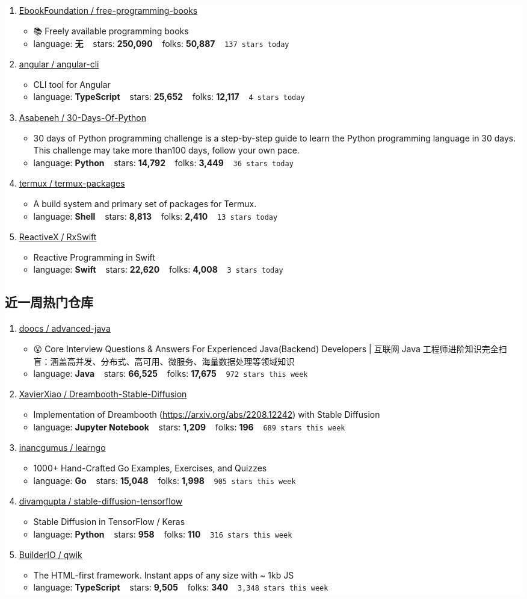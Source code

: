 1. [EbookFoundation / free-programming-books](https://github.com/EbookFoundation/free-programming-books)
    - 📚 Freely available programming books
    - language: **无** &nbsp;&nbsp; stars: **250,090** &nbsp;&nbsp; folks: **50,887**  &nbsp;&nbsp; `137 stars today`

1. [angular / angular-cli](https://github.com/angular/angular-cli)
    - CLI tool for Angular
    - language: **TypeScript** &nbsp;&nbsp; stars: **25,652** &nbsp;&nbsp; folks: **12,117**  &nbsp;&nbsp; `4 stars today`

1. [Asabeneh / 30-Days-Of-Python](https://github.com/Asabeneh/30-Days-Of-Python)
    - 30 days of Python programming challenge is a step-by-step guide to learn the Python programming language in 30 days. This challenge may take more than100 days, follow your own pace.
    - language: **Python** &nbsp;&nbsp; stars: **14,792** &nbsp;&nbsp; folks: **3,449**  &nbsp;&nbsp; `36 stars today`

1. [termux / termux-packages](https://github.com/termux/termux-packages)
    - A build system and primary set of packages for Termux.
    - language: **Shell** &nbsp;&nbsp; stars: **8,813** &nbsp;&nbsp; folks: **2,410**  &nbsp;&nbsp; `13 stars today`

1. [ReactiveX / RxSwift](https://github.com/ReactiveX/RxSwift)
    - Reactive Programming in Swift
    - language: **Swift** &nbsp;&nbsp; stars: **22,620** &nbsp;&nbsp; folks: **4,008**  &nbsp;&nbsp; `3 stars today`


## 近一周热门仓库

1. [doocs / advanced-java](https://github.com/doocs/advanced-java)
    - 😮 Core Interview Questions & Answers For Experienced Java(Backend) Developers | 互联网 Java 工程师进阶知识完全扫盲：涵盖高并发、分布式、高可用、微服务、海量数据处理等领域知识
    - language: **Java** &nbsp;&nbsp; stars: **66,525** &nbsp;&nbsp; folks: **17,675**  &nbsp;&nbsp; `972 stars this week`

1. [XavierXiao / Dreambooth-Stable-Diffusion](https://github.com/XavierXiao/Dreambooth-Stable-Diffusion)
    - Implementation of Dreambooth (https://arxiv.org/abs/2208.12242) with Stable Diffusion
    - language: **Jupyter Notebook** &nbsp;&nbsp; stars: **1,209** &nbsp;&nbsp; folks: **196**  &nbsp;&nbsp; `689 stars this week`

1. [inancgumus / learngo](https://github.com/inancgumus/learngo)
    - 1000+ Hand-Crafted Go Examples, Exercises, and Quizzes
    - language: **Go** &nbsp;&nbsp; stars: **15,048** &nbsp;&nbsp; folks: **1,998**  &nbsp;&nbsp; `905 stars this week`

1. [divamgupta / stable-diffusion-tensorflow](https://github.com/divamgupta/stable-diffusion-tensorflow)
    - Stable Diffusion in TensorFlow / Keras
    - language: **Python** &nbsp;&nbsp; stars: **958** &nbsp;&nbsp; folks: **110**  &nbsp;&nbsp; `316 stars this week`

1. [BuilderIO / qwik](https://github.com/BuilderIO/qwik)
    - The HTML-first framework. Instant apps of any size with ~ 1kb JS
    - language: **TypeScript** &nbsp;&nbsp; stars: **9,505** &nbsp;&nbsp; folks: **340**  &nbsp;&nbsp; `3,348 stars this week`
